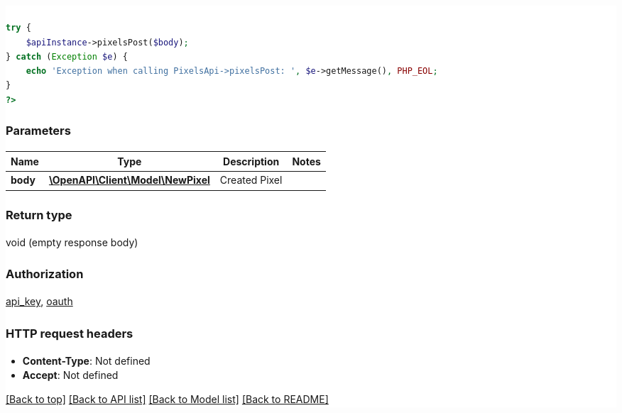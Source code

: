 ```php

try {
    $apiInstance->pixelsPost($body);
} catch (Exception $e) {
    echo 'Exception when calling PixelsApi->pixelsPost: ', $e->getMessage(), PHP_EOL;
}
?>
```

### Parameters


Name | Type | Description  | Notes
------------- | ------------- | ------------- | -------------
 **body** | [**\OpenAPI\Client\Model\NewPixel**](../Model/NewPixel.md)| Created Pixel |

### Return type

void (empty response body)

### Authorization

[api_key](../../README.md#api_key), [oauth](../../README.md#oauth)

### HTTP request headers

- **Content-Type**: Not defined
- **Accept**: Not defined

[[Back to top]](#) [[Back to API list]](../../README.md#documentation-for-api-endpoints)
[[Back to Model list]](../../README.md#documentation-for-models)
[[Back to README]](../../README.md)

